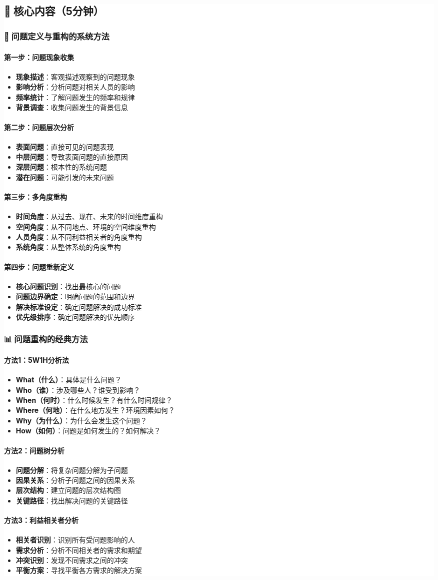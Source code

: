 ## 🧠 核心内容（5分钟）

### 🎯 问题定义与重构的系统方法

#### **第一步：问题现象收集**
- **现象描述**：客观描述观察到的问题现象
- **影响分析**：分析问题对相关人员的影响
- **频率统计**：了解问题发生的频率和规律
- **背景调查**：收集问题发生的背景信息

#### **第二步：问题层次分析**
- **表面问题**：直接可见的问题表现
- **中层问题**：导致表面问题的直接原因
- **深层问题**：根本性的系统问题
- **潜在问题**：可能引发的未来问题

#### **第三步：多角度重构**
- **时间角度**：从过去、现在、未来的时间维度重构
- **空间角度**：从不同地点、环境的空间维度重构
- **人员角度**：从不同利益相关者的角度重构
- **系统角度**：从整体系统的角度重构

#### **第四步：问题重新定义**
- **核心问题识别**：找出最核心的问题
- **问题边界确定**：明确问题的范围和边界
- **解决标准设定**：确定问题解决的成功标准
- **优先级排序**：确定问题解决的优先顺序

### 📊 问题重构的经典方法

#### **方法1：5W1H分析法**
- **What（什么）**：具体是什么问题？
- **Who（谁）**：涉及哪些人？谁受到影响？
- **When（何时）**：什么时候发生？有什么时间规律？
- **Where（何地）**：在什么地方发生？环境因素如何？
- **Why（为什么）**：为什么会发生这个问题？
- **How（如何）**：问题是如何发生的？如何解决？

#### **方法2：问题树分析**
- **问题分解**：将复杂问题分解为子问题
- **因果关系**：分析子问题之间的因果关系
- **层次结构**：建立问题的层次结构图
- **关键路径**：找出解决问题的关键路径

#### **方法3：利益相关者分析**
- **相关者识别**：识别所有受问题影响的人
- **需求分析**：分析不同相关者的需求和期望
- **冲突识别**：发现不同需求之间的冲突
- **平衡方案**：寻找平衡各方需求的解决方案
